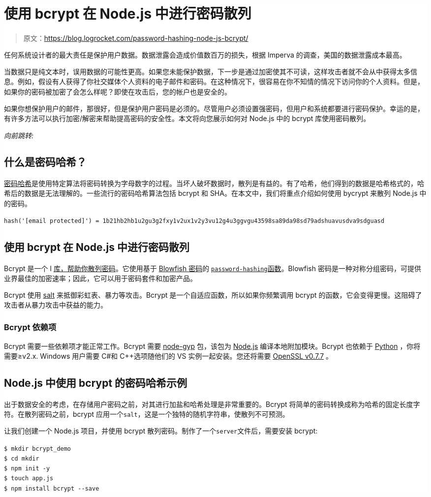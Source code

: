 # 使用 bcrypt 在 Node.js 中进行密码散列

> 原文：<https://blog.logrocket.com/password-hashing-node-js-bcrypt/>

任何系统设计者的最大责任是保护用户数据。数据泄露会造成价值数百万的损失，根据 Imperva 的调查，美国的数据泄露成本最高。

当数据只是纯文本时，误用数据的可能性更高。如果您未能保护数据，下一步是通过加密使其不可读，这样攻击者就不会从中获得太多信息。例如，假设有人获得了你社交媒体个人资料的电子邮件和密码。在这种情况下，很容易在你不知情的情况下访问你的个人资料。但是，如果你的密码被加密了会怎么样呢？即使在攻击后，您的帐户也是安全的。

如果你想保护用户的邮件，那很好，但是保护用户密码是必须的。尽管用户必须设置强密码，但用户和系统都要进行密码保护。幸运的是，有许多方法可以执行加密/解密来帮助提高密码的安全性。本文将向您展示如何对 Node.js 中的 bcrypt 库使用密码散列。

*向前跳转:*

## 什么是密码哈希？

[密码哈希](https://blog.logrocket.com/building-a-password-hasher-in-node-js/)是使用特定算法将密码转换为字母数字的过程。当坏人破坏数据时，散列是有益的。有了哈希，他们得到的数据是哈希格式的，哈希后的数据是无法理解的。一些流行的密码哈希算法包括 bcrypt 和 SHA。在本文中，我们将重点介绍如何使用 bycrypt 来散列 Node.js 中的密码。

```
hash('[email protected]') = 1b21hb2hb1u2gu3g2fxy1v2ux1v2y3vu12g4u3ggvgu43598sa89da98sd79adshuavusdva9sdguasd

```

## 使用 bcrypt 在 Node.js 中进行密码散列

Bcrypt 是一个 l [库，帮助你散列密码](https://www.npmjs.com/package/bcrypt)。它使用基于 [Blowfish 密码](https://en.wikipedia.org/wiki/Blowfish_(cipher))的 [`password-hashing`函数](https://en.wikipedia.org/wiki/Password-hashing_function)。Blowfish 密码是一种对称分组密码，可提供业界最佳的加密速率；因此，它可以用于密码套件和加密产品。

Bcrypt 使用 [salt](https://en.wikipedia.org/wiki/Salt_(cryptography)) 来抵御彩虹表、暴力等攻击。Bcrypt 是一个自适应函数，所以如果你频繁调用 bcrypt 的函数，它会变得更慢。这阻碍了攻击者从暴力攻击中获益的能力。

### Bcrypt 依赖项

Bcrypt 需要一些依赖项才能正常工作。Bcrypt 需要 [node-gyp](https://github.com/nodejs/node-gyp) 包，该包为 [Node.js](https://blog.logrocket.com/tag/node/) 编译本地附加模块。Bcrypt 也依赖于 [Python](https://blog.logrocket.com/implementing-cryptography-python/) ，你将需要≥v2.x. Windows 用户需要 C#和 C++选项随他们的 VS 实例一起安装。您还将需要 [OpenSSL v0.7.7](https://www.openssl.org/) 。

## Node.js 中使用 bcrypt 的密码哈希示例

出于数据安全的考虑，在存储用户密码之前，对其进行加盐和哈希处理是非常重要的。Bcrypt 将简单的密码转换成称为哈希的固定长度字符。在散列密码之前，bcrypt 应用一个`salt`，这是一个独特的随机字符串，使散列不可预测。

让我们创建一个 Node.js 项目，并使用 bcrypt 散列密码。制作了一个`server`文件后，需要安装 bcrypt:

```
$ mkdir bcrypt_demo
$ cd mkdir
$ npm init -y
$ touch app.js
$ npm install bcrypt --save

```
